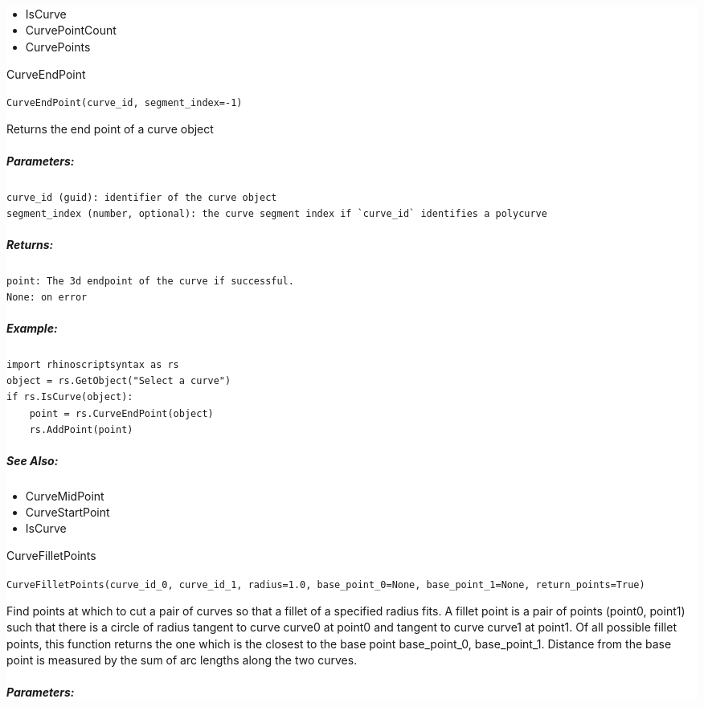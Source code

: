   * IsCurve
  * CurvePointCount
  * CurvePoints

  

CurveEndPoint

    
    
    CurveEndPoint(curve_id, segment_index=-1)

Returns the end point of a curve object

##### Parameters:

    
    
    curve_id (guid): identifier of the curve object
    segment_index (number, optional): the curve segment index if `curve_id` identifies a polycurve

##### Returns:

    
    
    point: The 3d endpoint of the curve if successful.
    None: on error

##### Example:

    
    
    import rhinoscriptsyntax as rs
    object = rs.GetObject("Select a curve")
    if rs.IsCurve(object):
        point = rs.CurveEndPoint(object)
        rs.AddPoint(point)

##### See Also:

  * CurveMidPoint
  * CurveStartPoint
  * IsCurve

  

CurveFilletPoints

    
    
    CurveFilletPoints(curve_id_0, curve_id_1, radius=1.0, base_point_0=None, base_point_1=None, return_points=True)

Find points at which to cut a pair of curves so that a fillet of a specified
radius fits. A fillet point is a pair of points (point0, point1) such that
there is a circle of radius tangent to curve curve0 at point0 and tangent to
curve curve1 at point1. Of all possible fillet points, this function returns
the one which is the closest to the base point base_point_0, base_point_1.
Distance from the base point is measured by the sum of arc lengths along the
two curves.

##### Parameters:
